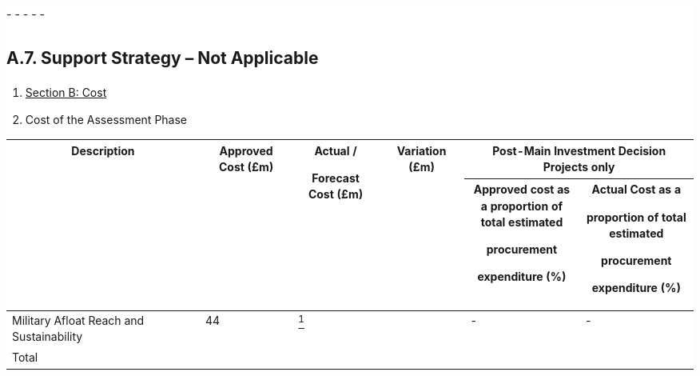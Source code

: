 </tr>
<tr>
<td>-</td>
<td>-</td>
<td>-</td>
<td>-</td>
<td>-</td>
</tr>
</tbody>
</table>

## A.7. Support Strategy – Not Applicable

1.  <u>Section B: Cost</u>

1.  Cost of the Assessment Phase

<table>
<colgroup>
<col style="width: 27%" />
<col style="width: 13%" />
<col style="width: 12%" />
<col style="width: 12%" />
<col style="width: 16%" />
<col style="width: 16%" />
</colgroup>
<thead>
<tr>
<th rowspan="2">Description</th>
<th rowspan="2">Approved Cost (£m)</th>
<th rowspan="2">Actual /

Forecast Cost (£m)
</th>
<th rowspan="2">Variation (£m)</th>
<th colspan="2">
Post-Main Investment Decision Projects only
</th>
</tr>
<tr>
<th>Approved cost as a proportion of total estimated

procurement

expenditure (%)</th>
<th>
Actual Cost as a

proportion of total estimated

procurement

expenditure (%)</th>
</tr>
</thead>
<tbody>
<tr>
<td>Military Afloat Reach and Sustainability</td>
<td>44</td>
<td><a href="fn1" class="footnote-ref" id="fnref1"
role="doc-noteref"><sup>1</sup></a></td>
<td></td>
<td>-</td>
<td>-</td>
</tr>
<tr>
<td>Total</td>